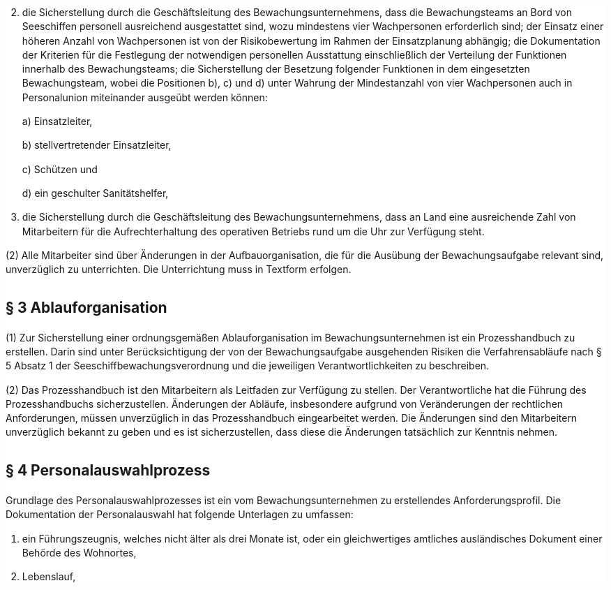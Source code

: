 
2.  die Sicherstellung durch die Geschäftsleitung des Bewachungsunternehmens, dass die Bewachungsteams an Bord von Seeschiffen personell ausreichend ausgestattet sind, wozu mindestens vier Wachpersonen erforderlich sind; der Einsatz einer höheren Anzahl von Wachpersonen ist von der Risikobewertung im Rahmen der Einsatzplanung abhängig; die Dokumentation der Kriterien für die Festlegung der notwendigen personellen Ausstattung einschließlich der Verteilung der Funktionen innerhalb des Bewachungsteams; die Sicherstellung der Besetzung folgender Funktionen in dem eingesetzten Bewachungsteam, wobei die Positionen b), c) und d) unter Wahrung der Mindestanzahl von vier Wachpersonen auch in Personalunion miteinander ausgeübt werden können:

    a)  Einsatzleiter,


    b)  stellvertretender Einsatzleiter,


    c)  Schützen und


    d)  ein geschulter Sanitätshelfer,





3.  die Sicherstellung durch die Geschäftsleitung des Bewachungsunternehmens, dass an Land eine ausreichende Zahl von Mitarbeitern für die Aufrechterhaltung des operativen Betriebs rund um die Uhr zur Verfügung steht.




(2) Alle Mitarbeiter sind über Änderungen in der Aufbauorganisation, die für die Ausübung der Bewachungsaufgabe relevant sind, unverzüglich zu unterrichten. Die Unterrichtung muss in Textform erfolgen.


## § 3 Ablauforganisation

(1) Zur Sicherstellung einer ordnungsgemäßen Ablauforganisation im Bewachungsunternehmen ist ein Prozesshandbuch zu erstellen. Darin sind unter Berücksichtigung der von der Bewachungsaufgabe ausgehenden Risiken die Verfahrensabläufe nach § 5 Absatz 1 der Seeschiffbewachungsverordnung und die jeweiligen Verantwortlichkeiten zu beschreiben.

(2) Das Prozesshandbuch ist den Mitarbeitern als Leitfaden zur Verfügung zu stellen. Der Verantwortliche hat die Führung des Prozesshandbuchs sicherzustellen. Änderungen der Abläufe, insbesondere aufgrund von Veränderungen der rechtlichen Anforderungen, müssen unverzüglich in das Prozesshandbuch eingearbeitet werden. Die Änderungen sind den Mitarbeitern unverzüglich bekannt zu geben und es ist sicherzustellen, dass diese die Änderungen tatsächlich zur Kenntnis nehmen.


## § 4 Personalauswahlprozess

Grundlage des Personalauswahlprozesses ist ein vom Bewachungsunternehmen zu erstellendes Anforderungsprofil. Die Dokumentation der Personalauswahl hat folgende Unterlagen zu umfassen:

1.  ein Führungszeugnis, welches nicht älter als drei Monate ist, oder ein gleichwertiges amtliches ausländisches Dokument einer Behörde des Wohnortes,


2.  Lebenslauf,
